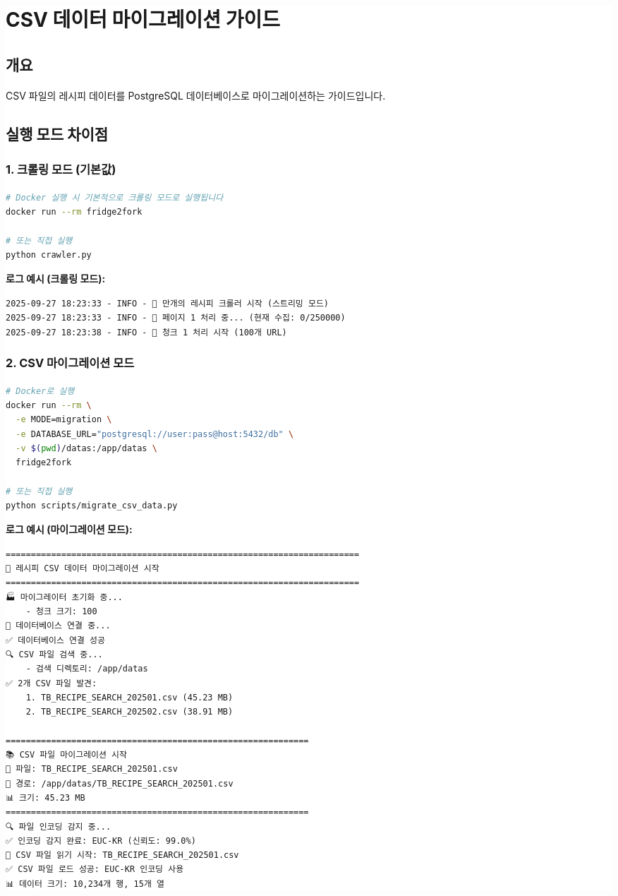 # CSV 데이터 마이그레이션 가이드

## 개요
CSV 파일의 레시피 데이터를 PostgreSQL 데이터베이스로 마이그레이션하는 가이드입니다.

## 실행 모드 차이점

### 1. 크롤링 모드 (기본값)
```bash
# Docker 실행 시 기본적으로 크롤링 모드로 실행됩니다
docker run --rm fridge2fork

# 또는 직접 실행
python crawler.py
```

**로그 예시 (크롤링 모드):**
```
2025-09-27 18:23:33 - INFO - 🚀 만개의 레시피 크롤러 시작 (스트리밍 모드)
2025-09-27 18:23:33 - INFO - 📄 페이지 1 처리 중... (현재 수집: 0/250000)
2025-09-27 18:23:38 - INFO - 🔄 청크 1 처리 시작 (100개 URL)
```

### 2. CSV 마이그레이션 모드
```bash
# Docker로 실행
docker run --rm \
  -e MODE=migration \
  -e DATABASE_URL="postgresql://user:pass@host:5432/db" \
  -v $(pwd)/datas:/app/datas \
  fridge2fork

# 또는 직접 실행
python scripts/migrate_csv_data.py
```

**로그 예시 (마이그레이션 모드):**
```
======================================================================
🚀 레시피 CSV 데이터 마이그레이션 시작
======================================================================
🏭 마이그레이터 초기화 중...
    - 청크 크기: 100
🔗 데이터베이스 연결 중...
✅ 데이터베이스 연결 성공
🔍 CSV 파일 검색 중...
    - 검색 디렉토리: /app/datas
✅ 2개 CSV 파일 발견:
    1. TB_RECIPE_SEARCH_202501.csv (45.23 MB)
    2. TB_RECIPE_SEARCH_202502.csv (38.91 MB)

============================================================
📚 CSV 파일 마이그레이션 시작
📄 파일: TB_RECIPE_SEARCH_202501.csv
📁 경로: /app/datas/TB_RECIPE_SEARCH_202501.csv
📊 크기: 45.23 MB
============================================================
🔍 파일 인코딩 감지 중...
✅ 인코딩 감지 완료: EUC-KR (신뢰도: 99.0%)
📂 CSV 파일 읽기 시작: TB_RECIPE_SEARCH_202501.csv
✅ CSV 파일 로드 성공: EUC-KR 인코딩 사용
📊 데이터 크기: 10,234개 행, 15개 열
```